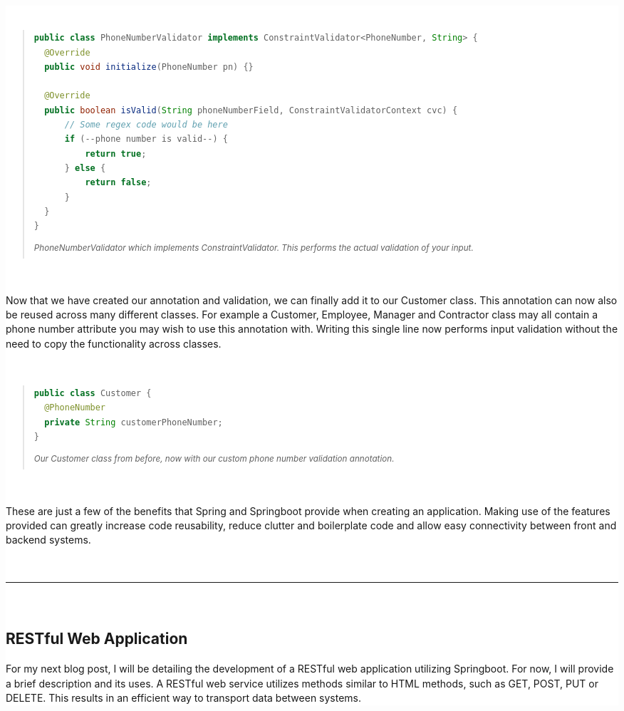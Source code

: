 <br>

> ```java
> public class PhoneNumberValidator implements ConstraintValidator<PhoneNumber, String> {
> 	@Override
> 	public void initialize(PhoneNumber pn) {}
> 	
> 	@Override
> 	public boolean isValid(String phoneNumberField, ConstraintValidatorContext cvc) {
> 		// Some regex code would be here
> 		if (--phone number is valid--) {
> 			return true;
> 		} else {
> 			return false;
> 		}
> 	}
> }
> ```
> <sup>*PhoneNumberValidator which implements ConstraintValidator. This performs the actual validation of your input.*</sup>

<br>

Now that we have created our annotation and validation, we can finally add it to our Customer class. This annotation can now also be reused across many different classes. For example a Customer, Employee, Manager and Contractor class may all contain a phone number attribute you may wish to use this annotation with. Writing this single line now performs input validation without the need to copy the functionality across classes. 

<br>

> ```java
> public class Customer {
> 	@PhoneNumber
> 	private String customerPhoneNumber;
> }
> ```
> <sup>*Our Customer class from before, now with our custom phone number validation annotation.*</sup>

<br>

These are just a few of the benefits that Spring and Springboot provide when creating an application. Making use of the features provided can greatly increase code reusability, reduce clutter and boilerplate code and allow easy connectivity between front and backend systems. 

<br>

<hr>

<br>

## RESTful Web Application

For my next blog post, I will be detailing the development of a RESTful web application utilizing Springboot. For now, I will provide a brief description and its uses. A RESTful web service utilizes methods similar to HTML methods, such as GET, POST, PUT or DELETE. This results in an efficient way to transport data between systems. 
